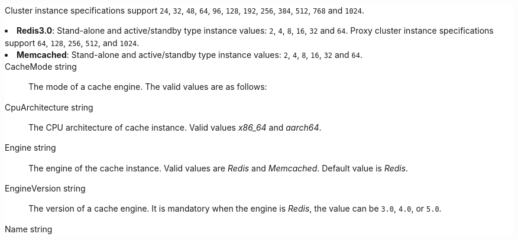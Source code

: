Cluster instance specifications support <code>24</code>, <code>32</code>, <code>48</code>, <code>64</code>, <code>96</code>, <code>128</code>, <code>192</code>, <code>256</code>, <code>384</code>, <code>512</code>, <code>768</code> and
<code>1024</code>.</li>
<li><strong>Redis3.0</strong>: Stand-alone and active/standby type instance values: <code>2</code>, <code>4</code>, <code>8</code>, <code>16</code>, <code>32</code> and <code>64</code>.
Proxy cluster instance specifications support <code>64</code>, <code>128</code>, <code>256</code>, <code>512</code>, and <code>1024</code>.</li>
<li><strong>Memcached</strong>: Stand-alone and active/standby type instance values: <code>2</code>, <code>4</code>, <code>8</code>, <code>16</code>, <code>32</code> and <code>64</code>.</li>
</ul>
</dd><dt class="property-optional"
            title="Optional">
        <span id="cachemode_go">
<a data-swiftype-name="resource-property" data-swiftype-type="text" href="#cachemode_go" style="color: inherit; text-decoration: inherit;">Cache<wbr>Mode</a>
</span>
        <span class="property-indicator"></span>
        <span class="property-type">string</span>
    </dt>
    <dd><p>The mode of a cache engine. The valid values are as follows:</p>
</dd><dt class="property-optional"
            title="Optional">
        <span id="cpuarchitecture_go">
<a data-swiftype-name="resource-property" data-swiftype-type="text" href="#cpuarchitecture_go" style="color: inherit; text-decoration: inherit;">Cpu<wbr>Architecture</a>
</span>
        <span class="property-indicator"></span>
        <span class="property-type">string</span>
    </dt>
    <dd><p>The CPU architecture of cache instance.
Valid values <em>x86_64</em> and <em>aarch64</em>.</p>
</dd><dt class="property-optional"
            title="Optional">
        <span id="engine_go">
<a data-swiftype-name="resource-property" data-swiftype-type="text" href="#engine_go" style="color: inherit; text-decoration: inherit;">Engine</a>
</span>
        <span class="property-indicator"></span>
        <span class="property-type">string</span>
    </dt>
    <dd><p>The engine of the cache instance. Valid values are <em>Redis</em> and <em>Memcached</em>.
Default value is <em>Redis</em>.</p>
</dd><dt class="property-optional"
            title="Optional">
        <span id="engineversion_go">
<a data-swiftype-name="resource-property" data-swiftype-type="text" href="#engineversion_go" style="color: inherit; text-decoration: inherit;">Engine<wbr>Version</a>
</span>
        <span class="property-indicator"></span>
        <span class="property-type">string</span>
    </dt>
    <dd><p>The version of a cache engine.
It is mandatory when the engine is <em>Redis</em>, the value can be <code>3.0</code>, <code>4.0</code>, or <code>5.0</code>.</p>
</dd><dt class="property-optional"
            title="Optional">
        <span id="name_go">
<a data-swiftype-name="resource-property" data-swiftype-type="text" href="#name_go" style="color: inherit; text-decoration: inherit;">Name</a>
</span>
        <span class="property-indicator"></span>
        <span class="property-type">string</span>
    </dt>